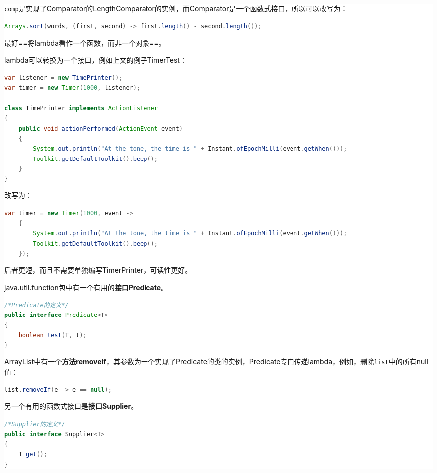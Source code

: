 `comp`是实现了Comparator的LengthComparator的实例，而Comparator是一个函数式接口，所以可以改写为：

```Java
Arrays.sort(words, (first, second) -> first.length() - second.length());
```

最好==将lambda看作一个函数，而非一个对象==。

lambda可以转换为一个接口，例如上文的例子TimerTest：

```Java
var listener = new TimePrinter();
var timer = new Timer(1000, listener);

class TimePrinter implements ActionListener
{
	public void actionPerformed(ActionEvent event)
	{
		System.out.println("At the tone, the time is " + Instant.ofEpochMilli(event.getWhen()));
		Toolkit.getDefaultToolkit().beep();
	}
}
```

改写为：

```Java
var timer = new Timer(1000, event ->
	{
		System.out.println("At the tone, the time is " + Instant.ofEpochMilli(event.getWhen()));
		Toolkit.getDefaultToolkit().beep();
	});
```

后者更短，而且不需要单独编写TimerPrinter，可读性更好。

java.util.function包中有一个有用的**接口Predicate**。

```Java
/*Predicate的定义*/
public interface Predicate<T>
{
	boolean test(T, t);
}
```

ArrayList中有一个**方法removeIf**，其参数为一个实现了Predicate的类的实例，Predicate专门传递lambda，例如，删除`list`中的所有null值：

```Java
list.removeIf(e -> e == null);
```

另一个有用的函数式接口是**接口Supplier**。

```Java
/*Supplier的定义*/
public interface Supplier<T>
{
	T get();
}
```
